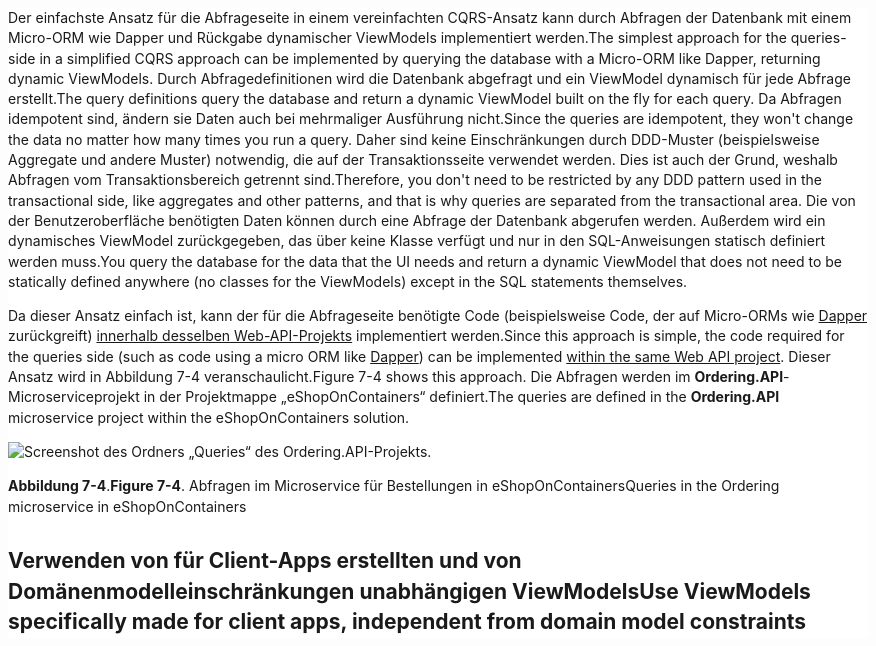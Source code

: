 <span data-ttu-id="40e73-113">Der einfachste Ansatz für die Abfrageseite in einem vereinfachten CQRS-Ansatz kann durch Abfragen der Datenbank mit einem Micro-ORM wie Dapper und Rückgabe dynamischer ViewModels implementiert werden.</span><span class="sxs-lookup"><span data-stu-id="40e73-113">The simplest approach for the queries-side in a simplified CQRS approach can be implemented by querying the database with a Micro-ORM like Dapper, returning dynamic ViewModels.</span></span> <span data-ttu-id="40e73-114">Durch Abfragedefinitionen wird die Datenbank abgefragt und ein ViewModel dynamisch für jede Abfrage erstellt.</span><span class="sxs-lookup"><span data-stu-id="40e73-114">The query definitions query the database and return a dynamic ViewModel built on the fly for each query.</span></span> <span data-ttu-id="40e73-115">Da Abfragen idempotent sind, ändern sie Daten auch bei mehrmaliger Ausführung nicht.</span><span class="sxs-lookup"><span data-stu-id="40e73-115">Since the queries are idempotent, they won't change the data no matter how many times you run a query.</span></span> <span data-ttu-id="40e73-116">Daher sind keine Einschränkungen durch DDD-Muster (beispielsweise Aggregate und andere Muster) notwendig, die auf der Transaktionsseite verwendet werden. Dies ist auch der Grund, weshalb Abfragen vom Transaktionsbereich getrennt sind.</span><span class="sxs-lookup"><span data-stu-id="40e73-116">Therefore, you don't need to be restricted by any DDD pattern used in the transactional side, like aggregates and other patterns, and that is why queries are separated from the transactional area.</span></span> <span data-ttu-id="40e73-117">Die von der Benutzeroberfläche benötigten Daten können durch eine Abfrage der Datenbank abgerufen werden. Außerdem wird ein dynamisches ViewModel zurückgegeben, das über keine Klasse verfügt und nur in den SQL-Anweisungen statisch definiert werden muss.</span><span class="sxs-lookup"><span data-stu-id="40e73-117">You query the database for the data that the UI needs and return a dynamic ViewModel that does not need to be statically defined anywhere (no classes for the ViewModels) except in the SQL statements themselves.</span></span>

<span data-ttu-id="40e73-118">Da dieser Ansatz einfach ist, kann der für die Abfrageseite benötigte Code (beispielsweise Code, der auf Micro-ORMs wie [Dapper](https://github.com/StackExchange/Dapper) zurückgreift) [innerhalb desselben Web-API-Projekts](https://github.com/dotnet-architecture/eShopOnContainers/blob/master/src/Services/Ordering/Ordering.API/Application/Queries/OrderQueries.cs) implementiert werden.</span><span class="sxs-lookup"><span data-stu-id="40e73-118">Since this approach is simple, the code required for the queries side (such as code using a micro ORM like [Dapper](https://github.com/StackExchange/Dapper)) can be implemented [within the same Web API project](https://github.com/dotnet-architecture/eShopOnContainers/blob/master/src/Services/Ordering/Ordering.API/Application/Queries/OrderQueries.cs).</span></span> <span data-ttu-id="40e73-119">Dieser Ansatz wird in Abbildung 7-4 veranschaulicht.</span><span class="sxs-lookup"><span data-stu-id="40e73-119">Figure 7-4 shows this approach.</span></span> <span data-ttu-id="40e73-120">Die Abfragen werden im **Ordering.API**-Microserviceprojekt in der Projektmappe „eShopOnContainers“ definiert.</span><span class="sxs-lookup"><span data-stu-id="40e73-120">The queries are defined in the **Ordering.API** microservice project within the eShopOnContainers solution.</span></span>

![Screenshot des Ordners „Queries“ des Ordering.API-Projekts.](./media/cqrs-microservice-reads/ordering-api-queries-folder.png)

<span data-ttu-id="40e73-122">**Abbildung 7-4**.</span><span class="sxs-lookup"><span data-stu-id="40e73-122">**Figure 7-4**.</span></span> <span data-ttu-id="40e73-123">Abfragen im Microservice für Bestellungen in eShopOnContainers</span><span class="sxs-lookup"><span data-stu-id="40e73-123">Queries in the Ordering microservice in eShopOnContainers</span></span>

## <a name="use-viewmodels-specifically-made-for-client-apps-independent-from-domain-model-constraints"></a><span data-ttu-id="40e73-124">Verwenden von für Client-Apps erstellten und von Domänenmodelleinschränkungen unabhängigen ViewModels</span><span class="sxs-lookup"><span data-stu-id="40e73-124">Use ViewModels specifically made for client apps, independent from domain model constraints</span></span>
